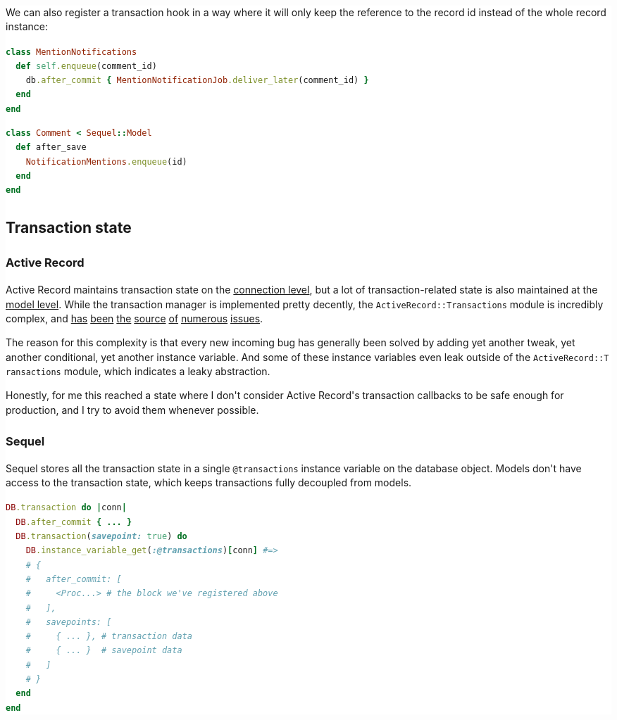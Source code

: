 We can also register a transaction hook in a way where it will only keep the
reference to the record id instead of the whole record instance:

```rb
class MentionNotifications
  def self.enqueue(comment_id)
    db.after_commit { MentionNotificationJob.deliver_later(comment_id) }
  end
end
```
```rb
class Comment < Sequel::Model
  def after_save
    NotificationMentions.enqueue(id)
  end
end
```

## Transaction state

### Active Record

Active Record maintains transaction state on the [connection
level][activerecord transaction manager], but a lot of transaction-related
state is also maintained at the [model level][activerecord model transactions].
While the transaction manager is implemented pretty decently, the
`ActiveRecord::Transactions` module is incredibly complex, and
[has](https://github.com/rails/rails/issues/29747)
[been](https://github.com/rails/rails/issues/36934)
[the](https://github.com/rails/rails/issues/37152)
[source](https://github.com/rails/rails/issues/39972)
[of](https://github.com/rails/rails/issues/39400)
[numerous](https://github.com/rails/rails/issues/14493)
[issues](https://github.com/rails/rails/issues/36132).

The reason for this complexity is that every new incoming bug has generally
been solved by adding yet another tweak, yet another conditional, yet another
instance variable. And some of these instance variables even leak outside of
the `ActiveRecord::Transactions` module, which indicates a leaky abstraction.

Honestly, for me this reached a state where I don't consider Active Record's
transaction callbacks to be safe enough for production, and I try to avoid them
whenever possible.

### Sequel

Sequel stores all the transaction state in a single `@transactions` instance
variable on the database object. Models don't have access to the transaction
state, which keeps transactions fully decoupled from models.

```rb
DB.transaction do |conn|
  DB.after_commit { ... }
  DB.transaction(savepoint: true) do
    DB.instance_variable_get(:@transactions)[conn] #=>
    # {
    #   after_commit: [
    #     <Proc...> # the block we've registered above
    #   ],
    #   savepoints: [
    #     { ... }, # transaction data
    #     { ... }  # savepoint data
    #   ]
    # }
  end
end
```

[sequel-activerecord_connection]: https://github.com/janko/sequel-activerecord_connection
[Sequel]: https://github.com/jeremyevans/sequel
[pondering commit]: https://github.com/janko/sequel-activerecord_connection/commit/a30953269cbe4bc764b055e33efb2a4acff977e2
[activerecord transaction docs]: https://api.rubyonrails.org/classes/ActiveRecord/Transactions/ClassMethods.html
[activerecord model coupling]: https://github.com/rails/rails/blob/f40c17dcfafa57bcbd8fd2ff6745f37334ba78d9/activerecord/lib/active_record/connection_adapters/abstract/transaction.rb#L137-L154
[after_commit_everywhere]: https://github.com/Envek/after_commit_everywhere
[activerecord add model]: https://github.com/rails/rails/blob/f40c17dcfafa57bcbd8fd2ff6745f37334ba78d9/activerecord/lib/active_record/transactions.rb#L349
[shrine sequel optimization]: https://github.com/shrinerb/shrine/commit/08ed806110139b83401f603ac95cea5d6abf7bd2
[activerecord transaction manager]: https://github.com/rails/rails/blob/f40c17dcfafa57bcbd8fd2ff6745f37334ba78d9/activerecord/lib/active_record/connection_adapters/abstract/transaction.rb
[activerecord model transactions]: https://github.com/rails/rails/blob/f40c17dcfafa57bcbd8fd2ff6745f37334ba78d9/activerecord/lib/active_record/transactions.rb
[sequel transactions]: https://github.com/jeremyevans/sequel/blob/1bcb1996fc7be80db8001640aae6fb5a2ca5ff19/lib/sequel/database/transactions.rb
[activerecord lazy transactions]: https://github.com/rails/rails/commit/0ac81ee6ff3d1625fdbcc40b12c00cbff2208077
[sean griffin complexity]: https://github.com/rails/rails/pull/32647#pullrequestreview-114218234
[activerecord materialized state]: https://github.com/rails/rails/blob/3803671a816232395f538c61046b00c875c1444b/activerecord/lib/active_record/connection_adapters/abstract/transaction.rb#L219-L221
[activerecord adapter materializing]: https://github.com/rails/rails/blob/3803671a816232395f538c61046b00c875c1444b/activerecord/lib/active_record/connection_adapters/postgresql_adapter.rb#L689
[sequel transactions docs]: http://sequel.jeremyevans.net/rdoc/files/doc/transactions_rdoc.html